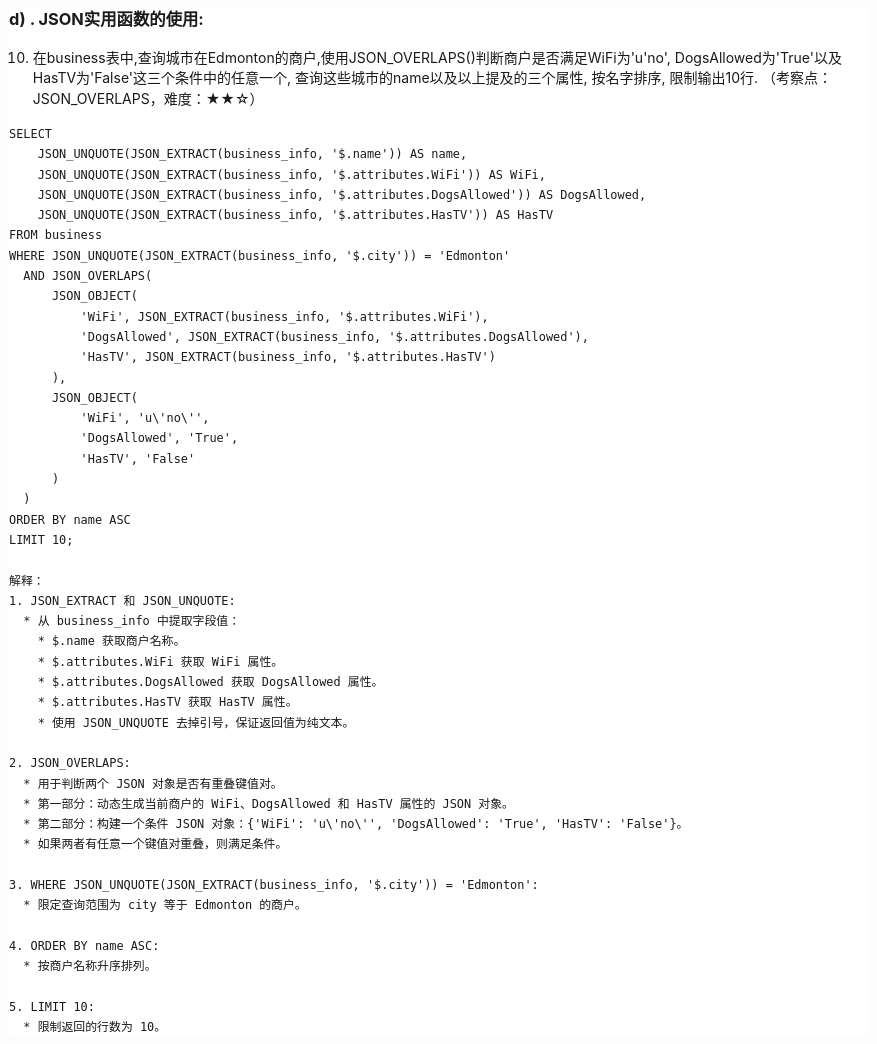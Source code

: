 
### d) . JSON实用函数的使用:
10.	在business表中,查询城市在Edmonton的商户,使用JSON_OVERLAPS()判断商户是否满足WiFi为'u'no', DogsAllowed为'True'以及HasTV为'False'这三个条件中的任意一个, 查询这些城市的name以及以上提及的三个属性, 按名字排序, 限制输出10行.
（考察点：JSON_OVERLAPS，难度：★★☆）

```
SELECT 
    JSON_UNQUOTE(JSON_EXTRACT(business_info, '$.name')) AS name,
    JSON_UNQUOTE(JSON_EXTRACT(business_info, '$.attributes.WiFi')) AS WiFi,
    JSON_UNQUOTE(JSON_EXTRACT(business_info, '$.attributes.DogsAllowed')) AS DogsAllowed,
    JSON_UNQUOTE(JSON_EXTRACT(business_info, '$.attributes.HasTV')) AS HasTV
FROM business
WHERE JSON_UNQUOTE(JSON_EXTRACT(business_info, '$.city')) = 'Edmonton'
  AND JSON_OVERLAPS(
      JSON_OBJECT(
          'WiFi', JSON_EXTRACT(business_info, '$.attributes.WiFi'),
          'DogsAllowed', JSON_EXTRACT(business_info, '$.attributes.DogsAllowed'),
          'HasTV', JSON_EXTRACT(business_info, '$.attributes.HasTV')
      ),
      JSON_OBJECT(
          'WiFi', 'u\'no\'',
          'DogsAllowed', 'True',
          'HasTV', 'False'
      )
  )
ORDER BY name ASC
LIMIT 10;

解释：
1. JSON_EXTRACT 和 JSON_UNQUOTE:
  * 从 business_info 中提取字段值：
    * $.name 获取商户名称。
    * $.attributes.WiFi 获取 WiFi 属性。
    * $.attributes.DogsAllowed 获取 DogsAllowed 属性。
    * $.attributes.HasTV 获取 HasTV 属性。
    * 使用 JSON_UNQUOTE 去掉引号，保证返回值为纯文本。

2. JSON_OVERLAPS:
  * 用于判断两个 JSON 对象是否有重叠键值对。
  * 第一部分：动态生成当前商户的 WiFi、DogsAllowed 和 HasTV 属性的 JSON 对象。
  * 第二部分：构建一个条件 JSON 对象：{'WiFi': 'u\'no\'', 'DogsAllowed': 'True', 'HasTV': 'False'}。
  * 如果两者有任意一个键值对重叠，则满足条件。

3. WHERE JSON_UNQUOTE(JSON_EXTRACT(business_info, '$.city')) = 'Edmonton':
  * 限定查询范围为 city 等于 Edmonton 的商户。

4. ORDER BY name ASC:
  * 按商户名称升序排列。

5. LIMIT 10:
  * 限制返回的行数为 10。
```